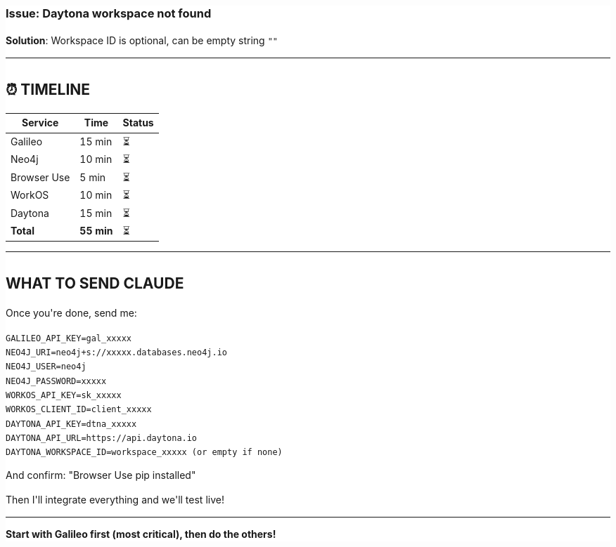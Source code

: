 ### Issue: Daytona workspace not found
**Solution**: Workspace ID is optional, can be empty string `""`

---

## ⏰ TIMELINE

| Service | Time | Status |
|---------|------|--------|
| Galileo | 15 min | ⏳ |
| Neo4j | 10 min | ⏳ |
| Browser Use | 5 min | ⏳ |
| WorkOS | 10 min | ⏳ |
| Daytona | 15 min | ⏳ |
| **Total** | **55 min** | ⏳ |

---

##  WHAT TO SEND CLAUDE

Once you're done, send me:

```
GALILEO_API_KEY=gal_xxxxx
NEO4J_URI=neo4j+s://xxxxx.databases.neo4j.io
NEO4J_USER=neo4j
NEO4J_PASSWORD=xxxxx
WORKOS_API_KEY=sk_xxxxx
WORKOS_CLIENT_ID=client_xxxxx
DAYTONA_API_KEY=dtna_xxxxx
DAYTONA_API_URL=https://api.daytona.io
DAYTONA_WORKSPACE_ID=workspace_xxxxx (or empty if none)
```

And confirm: "Browser Use pip installed"

Then I'll integrate everything and we'll test live!

---

**Start with Galileo first (most critical), then do the others!** 

